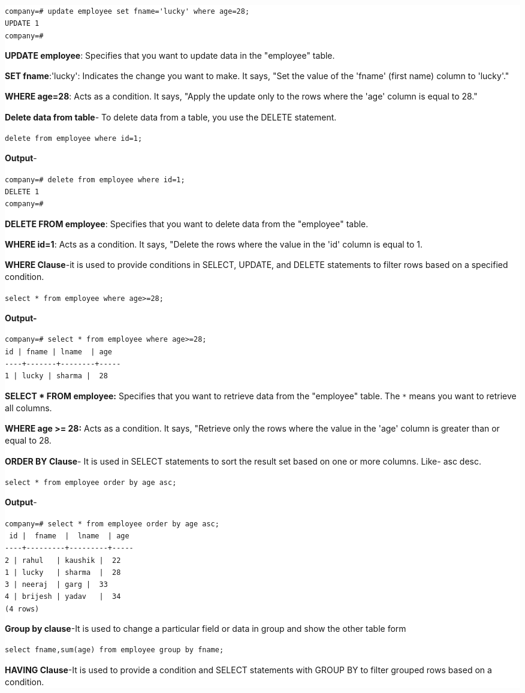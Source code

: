 ```
company=# update employee set fname='lucky' where age=28;
UPDATE 1
company=#
```
**UPDATE employee**: Specifies that you want to update data in the "employee" table.

**SET fname**:'lucky': Indicates the change you want to make. It says, "Set the value of the 'fname' (first name) column to 'lucky'."

**WHERE age=28**: Acts as a condition. It says, "Apply the update only to the rows where the 'age' column is equal to 28."

**Delete data from table**-
To delete data from a table, you use the DELETE statement.
```
delete from employee where id=1;
```
**Output**-
```
company=# delete from employee where id=1;
DELETE 1
company=#
```
**DELETE FROM employee**: Specifies that you want to delete data from the "employee" table.

**WHERE id=1**: Acts as a condition. It says, "Delete the rows where the value in the 'id' column is equal to 1.

**WHERE Clause**-it is used to provide conditions in SELECT, UPDATE, and DELETE statements to filter rows based on a specified condition.
```
select * from employee where age>=28;
```
**Output-**
```
company=# select * from employee where age>=28;
id | fname | lname  | age
----+-------+--------+-----
1 | lucky | sharma |  28
```
**SELECT * FROM employee:** Specifies that you want to retrieve data from the "employee" table. The `*` means you want to retrieve all columns.

**WHERE age >= 28:** Acts as a condition. It says, "Retrieve only the rows where the value in the 'age' column is greater than or equal to 28.

**ORDER BY Clause**- It is used in SELECT statements to sort the result set based on one or more columns. Like- asc desc.
```
select * from employee order by age asc;
```
**Output**-
```
company=# select * from employee order by age asc;
 id |  fname  |  lname  | age
----+---------+---------+-----
2 | rahul   | kaushik |  22
1 | lucky   | sharma  |  28
3 | neeraj  | garg |  33
4 | brijesh | yadav   |  34
(4 rows)
```
**Group by clause**-It is used to change a particular field or data in group and show the other table form
```
select fname,sum(age) from employee group by fname;
```
**HAVING Clause**-It is used to provide a condition and SELECT statements with GROUP BY to filter grouped rows based on a condition.